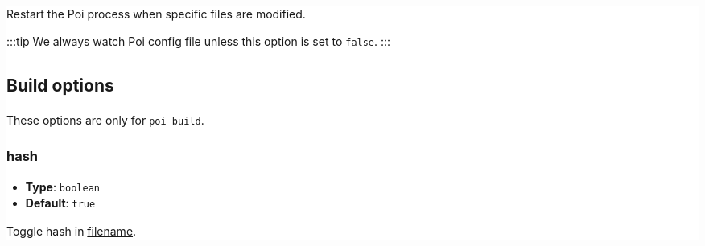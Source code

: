Restart the Poi process when specific files are modified.

:::tip
We always watch Poi config file unless this option is set to `false`.
:::

## Build options

These options are only for `poi build`.

### hash

- __Type__: `boolean`
- __Default__: `true`

Toggle hash in [filename](#filename).
